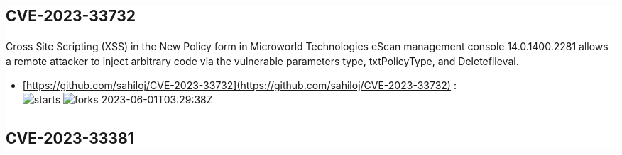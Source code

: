 ## CVE-2023-33732
 Cross Site Scripting (XSS) in the New Policy form in Microworld Technologies eScan management console 14.0.1400.2281 allows a remote attacker to inject arbitrary code via the vulnerable parameters type, txtPolicyType, and Deletefileval.

- [https://github.com/sahiloj/CVE-2023-33732](https://github.com/sahiloj/CVE-2023-33732) :  
![starts](https://img.shields.io/github/stars/sahiloj/CVE-2023-33732.svg) 
![forks](https://img.shields.io/github/forks/sahiloj/CVE-2023-33732.svg) 
2023-06-01T03:29:38Z

## CVE-2023-33381
